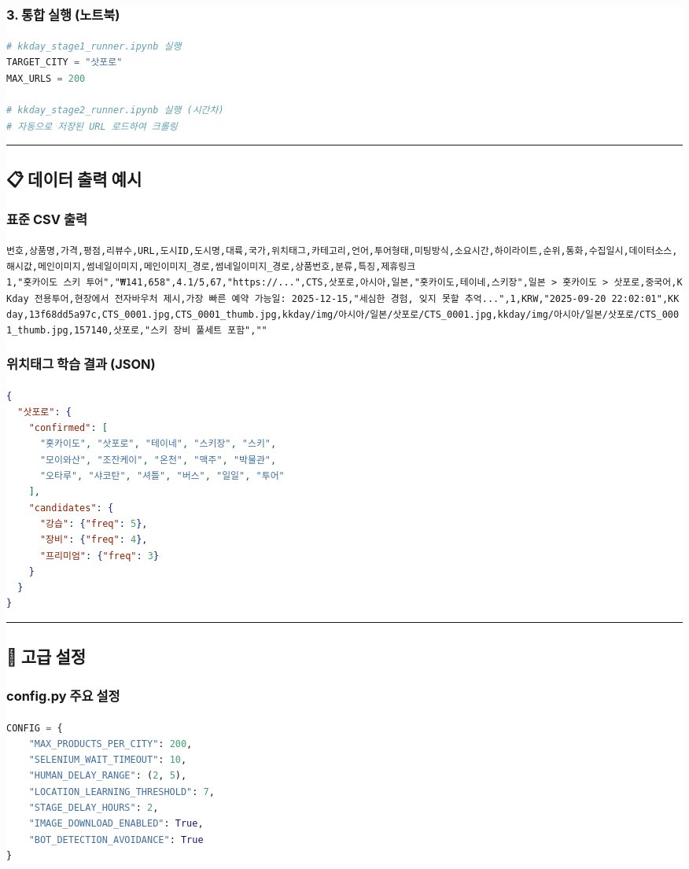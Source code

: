 ### **3. 통합 실행 (노트북)**
```python
# kkday_stage1_runner.ipynb 실행
TARGET_CITY = "삿포로"
MAX_URLS = 200

# kkday_stage2_runner.ipynb 실행 (시간차)
# 자동으로 저장된 URL 로드하여 크롤링
```

---

## 📋 **데이터 출력 예시**

### **표준 CSV 출력**
```csv
번호,상품명,가격,평점,리뷰수,URL,도시ID,도시명,대륙,국가,위치태그,카테고리,언어,투어형태,미팅방식,소요시간,하이라이트,순위,통화,수집일시,데이터소스,해시값,메인이미지,썸네일이미지,메인이미지_경로,썸네일이미지_경로,상품번호,분류,특징,제휴링크
1,"홋카이도 스키 투어","₩141,658",4.1/5,67,"https://...",CTS,삿포로,아시아,일본,"홋카이도,테이네,스키장",일본 > 홋카이도 > 삿포로,중국어,KKday 전용투어,현장에서 전자바우처 제시,가장 빠른 예약 가능일: 2025-12-15,"세심한 경험, 잊지 못할 추억...",1,KRW,"2025-09-20 22:02:01",KKday,13f68dd5a97c,CTS_0001.jpg,CTS_0001_thumb.jpg,kkday/img/아시아/일본/삿포로/CTS_0001.jpg,kkday/img/아시아/일본/삿포로/CTS_0001_thumb.jpg,157140,삿포로,"스키 장비 풀세트 포함",""
```

### **위치태그 학습 결과 (JSON)**
```json
{
  "삿포로": {
    "confirmed": [
      "홋카이도", "삿포로", "테이네", "스키장", "스키",
      "모이와산", "조잔케이", "온천", "맥주", "박물관",
      "오타루", "샤코탄", "셔틀", "버스", "일일", "투어"
    ],
    "candidates": {
      "강습": {"freq": 5},
      "장비": {"freq": 4},
      "프리미엄": {"freq": 3}
    }
  }
}
```

---

## 🔧 **고급 설정**

### **config.py 주요 설정**
```python
CONFIG = {
    "MAX_PRODUCTS_PER_CITY": 200,
    "SELENIUM_WAIT_TIMEOUT": 10,
    "HUMAN_DELAY_RANGE": (2, 5),
    "LOCATION_LEARNING_THRESHOLD": 7,
    "STAGE_DELAY_HOURS": 2,
    "IMAGE_DOWNLOAD_ENABLED": True,
    "BOT_DETECTION_AVOIDANCE": True
}
```
